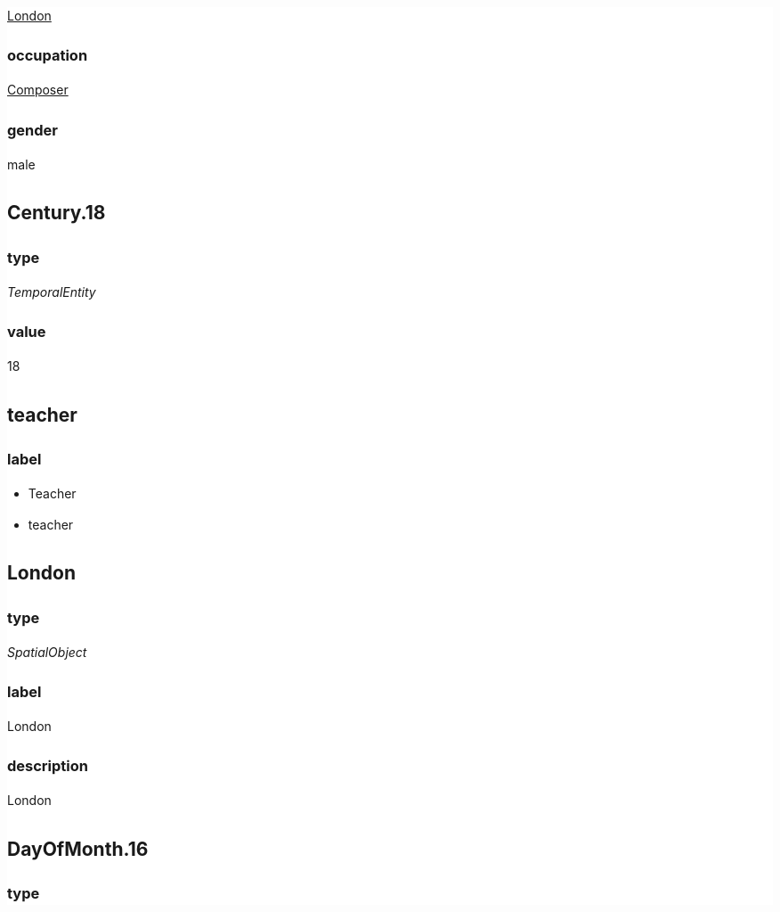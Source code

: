 
[London](#London)

### occupation


[Composer](#Composer)

### gender


male

## Century.18

### type


*TemporalEntity*

### value


18

## teacher

### label

 - Teacher

 - teacher

## London

### type


*SpatialObject*

### label


London

### description


London

## DayOfMonth.16

### type
